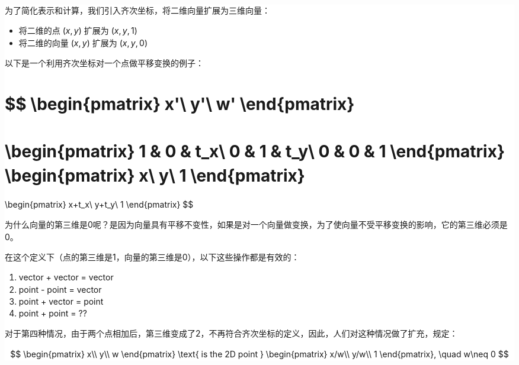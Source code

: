 为了简化表示和计算，我们引入齐次坐标，将二维向量扩展为三维向量：

- 将二维的点 $(x, y)$ 扩展为 $(x, y, 1)$
- 将二维的向量 $(x, y)$ 扩展为 $(x, y, 0)$

以下是一个利用齐次坐标对一个点做平移变换的例子：

$$
\begin{pmatrix}
x'\\
y'\\
w'
\end{pmatrix}
=
\begin{pmatrix}
1 & 0 & t_x\\
0 & 1 & t_y\\
0 & 0 & 1
\end{pmatrix}
\begin{pmatrix}
x\\
y\\
1
\end{pmatrix}
=
\begin{pmatrix}
x+t_x\\
y+t_y\\
1
\end{pmatrix}
$$

为什么向量的第三维是0呢？是因为向量具有平移不变性，如果是对一个向量做变换，为了使向量不受平移变换的影响，它的第三维必须是0。

在这个定义下（点的第三维是1，向量的第三维是0），以下这些操作都是有效的：

1. vector + vector = vector
2. point - point = vector
3. point + vector = point
4. point + point = ??

对于第四种情况，由于两个点相加后，第三维变成了2，不再符合齐次坐标的定义，因此，人们对这种情况做了扩充，规定：

$$
\begin{pmatrix}
x\\
y\\
w
\end{pmatrix}
\text{ is the 2D point }
\begin{pmatrix}
x/w\\
y/w\\
1
\end{pmatrix},
\quad w\neq 0
$$
